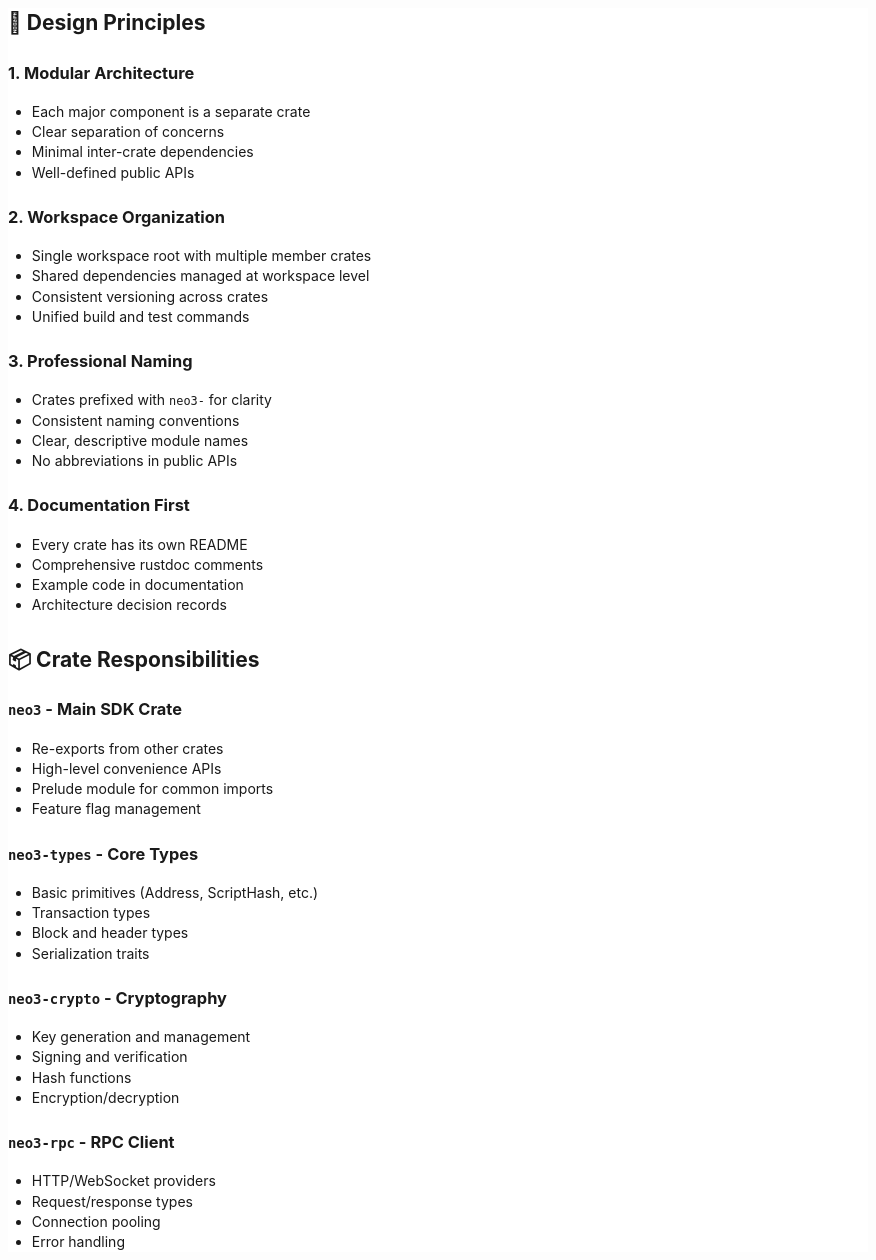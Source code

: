 ## 🎯 Design Principles

### 1. **Modular Architecture**
- Each major component is a separate crate
- Clear separation of concerns
- Minimal inter-crate dependencies
- Well-defined public APIs

### 2. **Workspace Organization**
- Single workspace root with multiple member crates
- Shared dependencies managed at workspace level
- Consistent versioning across crates
- Unified build and test commands

### 3. **Professional Naming**
- Crates prefixed with `neo3-` for clarity
- Consistent naming conventions
- Clear, descriptive module names
- No abbreviations in public APIs

### 4. **Documentation First**
- Every crate has its own README
- Comprehensive rustdoc comments
- Example code in documentation
- Architecture decision records

## 📦 Crate Responsibilities

### `neo3` - Main SDK Crate
- Re-exports from other crates
- High-level convenience APIs
- Prelude module for common imports
- Feature flag management

### `neo3-types` - Core Types
- Basic primitives (Address, ScriptHash, etc.)
- Transaction types
- Block and header types
- Serialization traits

### `neo3-crypto` - Cryptography
- Key generation and management
- Signing and verification
- Hash functions
- Encryption/decryption

### `neo3-rpc` - RPC Client
- HTTP/WebSocket providers
- Request/response types
- Connection pooling
- Error handling
